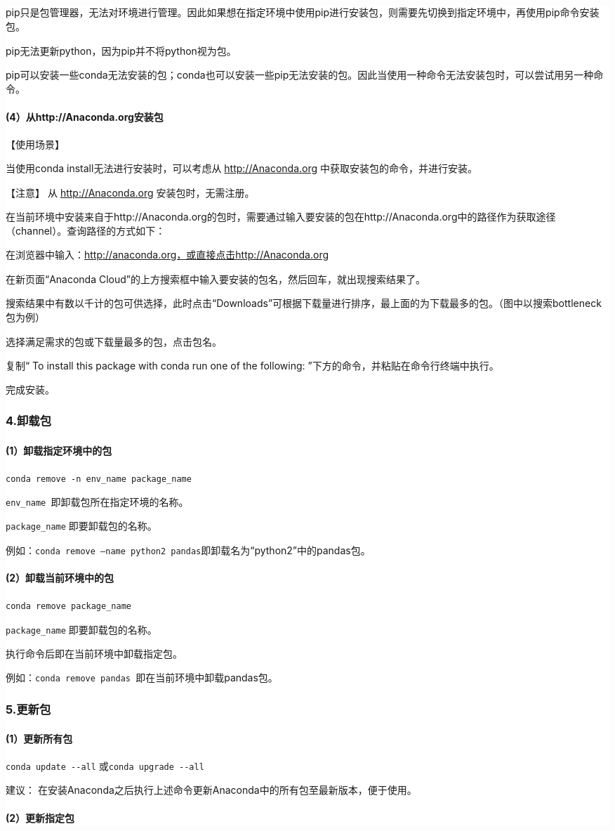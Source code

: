   pip只是包管理器，无法对环境进行管理。因此如果想在指定环境中使用pip进行安装包，则需要先切换到指定环境中，再使用pip命令安装包。

  pip无法更新python，因为pip并不将python视为包。

  pip可以安装一些conda无法安装的包；conda也可以安装一些pip无法安装的包。因此当使用一种命令无法安装包时，可以尝试用另一种命令。

  #### (4）从http://Anaconda.org安装包

  【使用场景】

  当使用conda install无法进行安装时，可以考虑从 http://Anaconda.org 中获取安装包的命令，并进行安装。

  【注意】
  从 http://Anaconda.org 安装包时，无需注册。

  在当前环境中安装来自于http://Anaconda.org的包时，需要通过输入要安装的包在http://Anaconda.org中的路径作为获取途径（channel）。查询路径的方式如下：

  在浏览器中输入：http://anaconda.org，或直接点击http://Anaconda.org

  在新页面“Anaconda Cloud”的上方搜索框中输入要安装的包名，然后回车，就出现搜索结果了。


  搜索结果中有数以千计的包可供选择，此时点击“Downloads”可根据下载量进行排序，最上面的为下载最多的包。（图中以搜索bottleneck包为例）

  选择满足需求的包或下载量最多的包，点击包名。

  复制“ To install this package with conda run one of the following: ”下方的命令，并粘贴在命令行终端中执行。

  完成安装。

  ### 4.卸载包
  #### (1）卸载指定环境中的包

  `conda remove -n env_name package_name`

  `env_name `即卸载包所在指定环境的名称。

  `package_name` 即要卸载包的名称。

  例如：`conda remove –name python2 pandas`即卸载名为“python2”中的pandas包。

  #### (2）卸载当前环境中的包

  `conda remove package_name`

  `package_name` 即要卸载包的名称。

  执行命令后即在当前环境中卸载指定包。

  例如：`conda remove pandas `即在当前环境中卸载pandas包。

  ### 5.更新包
  #### (1）更新所有包

  `conda update --all`
  或`conda upgrade --all`

  建议： 在安装Anaconda之后执行上述命令更新Anaconda中的所有包至最新版本，便于使用。

  #### (2）更新指定包

